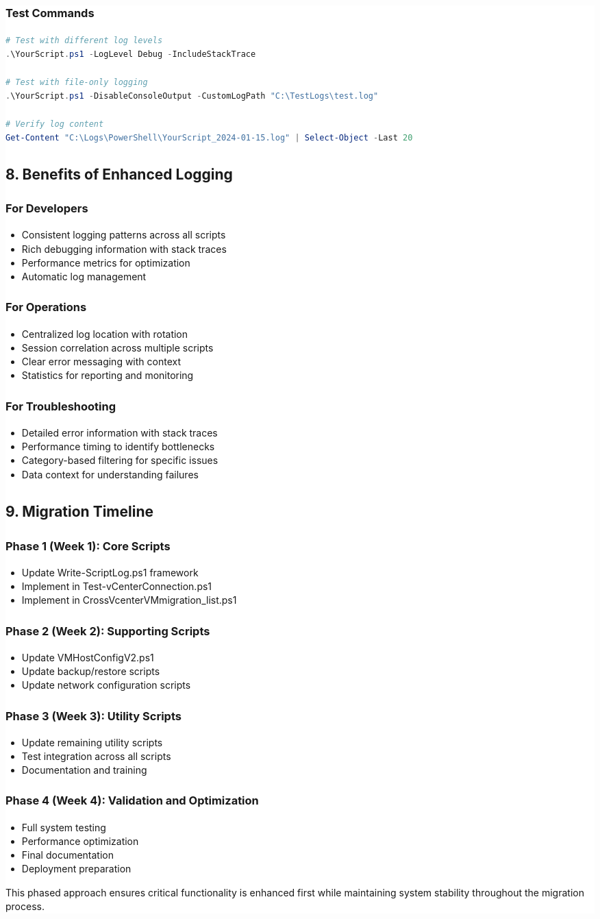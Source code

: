 ### Test Commands
```powershell
# Test with different log levels
.\YourScript.ps1 -LogLevel Debug -IncludeStackTrace

# Test with file-only logging
.\YourScript.ps1 -DisableConsoleOutput -CustomLogPath "C:\TestLogs\test.log"

# Verify log content
Get-Content "C:\Logs\PowerShell\YourScript_2024-01-15.log" | Select-Object -Last 20
```

## 8. Benefits of Enhanced Logging

### For Developers
- Consistent logging patterns across all scripts
- Rich debugging information with stack traces
- Performance metrics for optimization
- Automatic log management

### For Operations
- Centralized log location with rotation
- Session correlation across multiple scripts
- Clear error messaging with context
- Statistics for reporting and monitoring

### For Troubleshooting
- Detailed error information with stack traces
- Performance timing to identify bottlenecks
- Category-based filtering for specific issues
- Data context for understanding failures

## 9. Migration Timeline

### Phase 1 (Week 1): Core Scripts
- Update Write-ScriptLog.ps1 framework
- Implement in Test-vCenterConnection.ps1
- Implement in CrossVcenterVMmigration_list.ps1

### Phase 2 (Week 2): Supporting Scripts  
- Update VMHostConfigV2.ps1
- Update backup/restore scripts
- Update network configuration scripts

### Phase 3 (Week 3): Utility Scripts
- Update remaining utility scripts
- Test integration across all scripts
- Documentation and training

### Phase 4 (Week 4): Validation and Optimization
- Full system testing
- Performance optimization
- Final documentation
- Deployment preparation

This phased approach ensures critical functionality is enhanced first while maintaining system stability throughout the migration process.